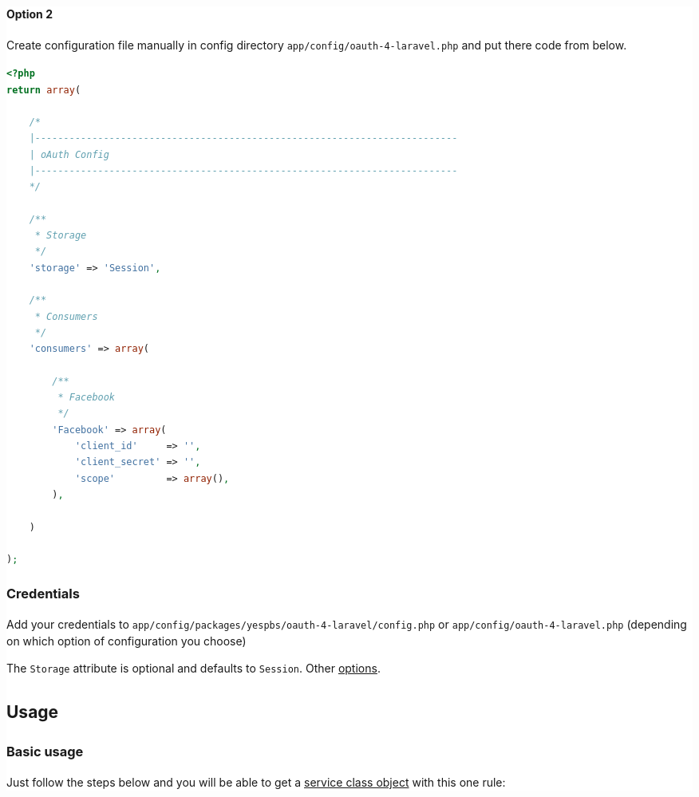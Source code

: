 #### Option 2

Create configuration file manually in config directory ``app/config/oauth-4-laravel.php`` and put there code from below.

```php
<?php
return array( 
	
	/*
	|--------------------------------------------------------------------------
	| oAuth Config
	|--------------------------------------------------------------------------
	*/

	/**
	 * Storage
	 */
	'storage' => 'Session', 

	/**
	 * Consumers
	 */
	'consumers' => array(

		/**
		 * Facebook
		 */
		'Facebook' => array(
		    'client_id'     => '',
		    'client_secret' => '',
		    'scope'         => array(),
		),		

	)

);
```

### Credentials

Add your credentials to ``app/config/packages/yespbs/oauth-4-laravel/config.php`` or ``app/config/oauth-4-laravel.php`` (depending on which option of configuration you choose)


The `Storage` attribute is optional and defaults to `Session`. 
Other [options](https://github.com/Lusitanian/PHPoAuthLib/tree/master/src/OAuth/Common/Storage).

## Usage

### Basic usage

Just follow the steps below and you will be able to get a [service class object](https://github.com/Lusitanian/PHPoAuthLib/tree/master/src/OAuth/OAuth2/Service) with this one rule:
